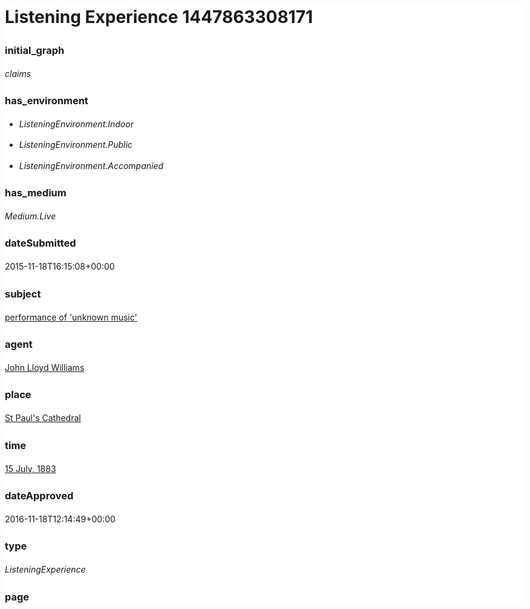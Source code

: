 # Listening Experience 1447863308171

### initial_graph


*claims*

### has_environment

 - *ListeningEnvironment.Indoor*

 - *ListeningEnvironment.Public*

 - *ListeningEnvironment.Accompanied*

### has_medium


*Medium.Live*

### dateSubmitted


2015-11-18T16:15:08+00:00

### subject


[performance of 'unknown music'](#performance-of-'unknown-music')

### agent


[John Lloyd Williams](#John-Lloyd-Williams)

### place


[St Paul's Cathedral](#St-Paul's-Cathedral)

### time


[15 July, 1883](#15-July-1883)

### dateApproved


2016-11-18T12:14:49+00:00

### type


*ListeningExperience*

### page
